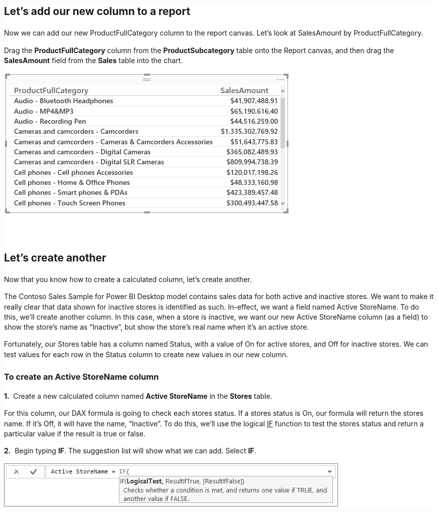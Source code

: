 ## Let’s add our new column to a report

Now we can add our new ProductFullCategory column to the report canvas. Let’s look at SalesAmount by ProductFullCategory.

Drag the **ProductFullCategory** column from the **ProductSubcategory** table onto the Report canvas, and then drag the **SalesAmount** field from the **Sales** table into the chart.

![](media/powerbi-desktop-tutorial-create-calculated-columns/CalcCol_Fileds_Report_1.png)


 

## Let’s create another

Now that you know how to create a calculated column, let’s create another.

The Contoso Sales Sample for Power BI Desktop model contains sales data for both active and inactive stores. We want to make it really clear that data shown for inactive stores is identified as such. In-effect, we want a field named Active StoreName. To do this, we’ll create another column. In this case, when a store is inactive, we want our new Active StoreName column (as a field) to show the store’s name as “Inactive”, but show the store’s real name when it’s an active store.

Fortunately, our Stores table has a column named Status, with a value of On for active stores, and Off for inactive stores. We can test values for each row in the Status column to create new values in our new column.

### To create an Active StoreName column

**1.**  Create a new calculated column named **Active StoreName** in the **Stores** table.

For this column, our DAX formula is going to check each stores status. If a stores status is On, our formula will return the stores name. If it’s Off, it will have the name, “Inactive”. To do this, we’ll use the logical [IF](https://msdn.microsoft.com/library/ee634824.aspx) function to test the stores status and return a particular value if the result is true or false.

**2.**  Begin typing **IF**. The suggestion list will show what we can add. Select **IF**.

![](media/powerbi-desktop-tutorial-create-calculated-columns/CalcCol_ActiveStore_1.png)
